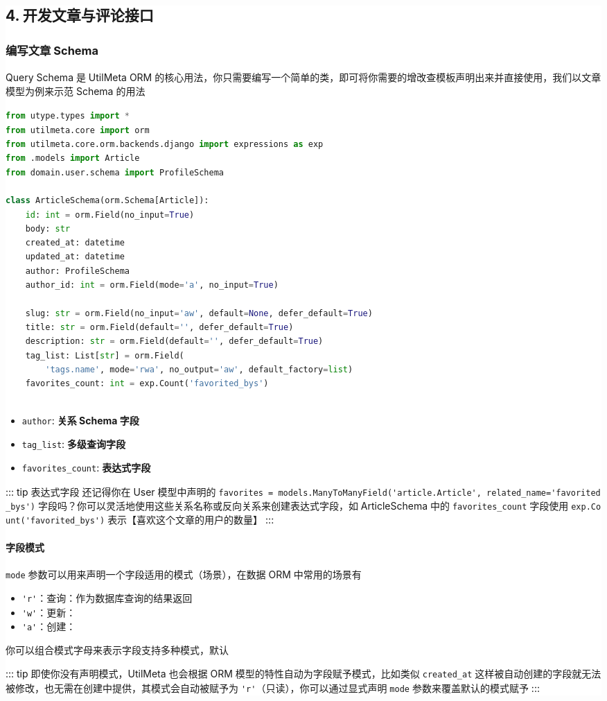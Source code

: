 ## 4. 开发文章与评论接口




### 编写文章 Schema

Query Schema 是 UtilMeta ORM 的核心用法，你只需要编写一个简单的类，即可将你需要的增改查模板声明出来并直接使用，我们以文章模型为例来示范 Schema 的用法

```python
from utype.types import *
from utilmeta.core import orm
from utilmeta.core.orm.backends.django import expressions as exp
from .models import Article
from domain.user.schema import ProfileSchema

class ArticleSchema(orm.Schema[Article]):
    id: int = orm.Field(no_input=True)
    body: str
    created_at: datetime
    updated_at: datetime
    author: ProfileSchema
    author_id: int = orm.Field(mode='a', no_input=True)
    
    slug: str = orm.Field(no_input='aw', default=None, defer_default=True)
    title: str = orm.Field(default='', defer_default=True)
    description: str = orm.Field(default='', defer_default=True)
    tag_list: List[str] = orm.Field(
	    'tags.name', mode='rwa', no_output='aw', default_factory=list)
    favorites_count: int = exp.Count('favorited_bys')
    
```

* `author`: **关系 Schema 字段**

* `tag_list`: **多级查询字段**

* `favorites_count`: **表达式字段**

::: tip 表达式字段
还记得你在 User 模型中声明的 `favorites = models.ManyToManyField('article.Article', related_name='favorited_bys')` 字段吗？你可以灵活地使用这些关系名称或反向关系来创建表达式字段，如 ArticleSchema 中的 `favorites_count` 字段使用 `exp.Count('favorited_bys')` 表示【喜欢这个文章的用户的数量】
:::


#### 字段模式
`mode` 参数可以用来声明一个字段适用的模式（场景），在数据 ORM 中常用的场景有
* `'r'`：查询：作为数据库查询的结果返回
* `'w'`：更新：
* `'a'`：创建：

你可以组合模式字母来表示字段支持多种模式，默认

::: tip
即使你没有声明模式，UtilMeta 也会根据 ORM 模型的特性自动为字段赋予模式，比如类似 `created_at` 这样被自动创建的字段就无法被修改，也无需在创建中提供，其模式会自动被赋予为 `'r'`（只读），你可以通过显式声明 `mode` 参数来覆盖默认的模式赋予
:::
